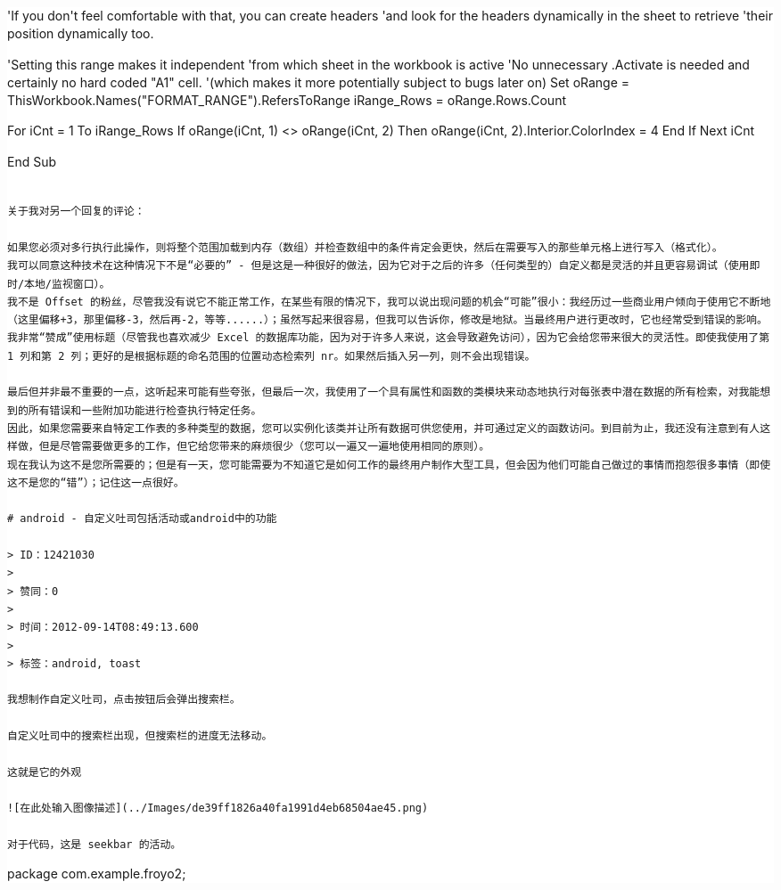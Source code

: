 'If you don't feel comfortable with that, you can create headers 
'and look for the headers dynamically in the sheet to retrieve 
'their position dynamically too. 

'Setting this range makes it independent
'from which sheet in the workbook is active
'No unnecessary .Activate is needed and certainly no hard coded "A1" cell. 
'(which makes it more potentially subject to bugs later on) 
Set oRange = ThisWorkbook.Names("FORMAT_RANGE").RefersToRange
iRange_Rows = oRange.Rows.Count

For iCnt = 1 To iRange_Rows
    If oRange(iCnt, 1) <> oRange(iCnt, 2) Then
        oRange(iCnt, 2).Interior.ColorIndex = 4
    End If
Next iCnt

End Sub 
```

关于我对另一个回复的评论：

如果您必须对多行执行此操作，则将整个范围加载到内存（数组）并检查数组中的条件肯定会更快，然后在需要写入的那些单元格上进行写入（格式化）。
我可以同意这种技术在这种情况下不是“必要的” - 但是这是一种很好的做法，因为它对于之后的许多（任何类型的）自定义都是灵活的并且更容易调试（使用即时/本地/监视窗口）。
我不是 Offset 的粉丝，尽管我没有说它不能正常工作，在某些有限的情况下，我可以说出现问题的机会“可能”很小：我经历过一些商业用户倾向于使用它不断地（这里偏移+3，那里偏移-3，然后再-2，等等......）；虽然写起来很容易，但我可以告诉你，修改是地狱。当最终用户进行更改时，它也经常受到错误的影响。
我非常“赞成”使用标题（尽管我也喜欢减少 Excel 的数据库功能，因为对于许多人来说，这会导致避免访问），因为它会给您带来很大的灵活性。即使我使用了第 1 列和第 2 列；更好的是根据标题的命名范围的位置动态检索列 nr。如果然后插入另一列，则不会出现错误。

最后但并非最不重要的一点，这听起来可能有些夸张，但最后一次，我使用了一个具有属性和函数的类模块来动态地执行对每张表中潜在数据的所有检索，对我能想到的所有错误和一些附加功能进行检查执行特定任务。
因此，如果您需要来自特定工作表的多种类型的数据，您可以实例化该类并让所有数据可供您使用，并可通过定义的函数访问。到目前为止，我还没有注意到有人这样做，但是尽管需要做更多的工作，但它给您带来的麻烦很少（您可以一遍又一遍地使用相同的原则）。
现在我认为这不是您所需要的；但是有一天，您可能需要为不知道它是如何工作的最终用户制作大型工具，但会因为他们可能自己做过的事情而抱怨很多事情（即使这不是您的“错”）；记住这一点很好。

# android - 自定义吐司包括活动或android中的功能

> ID：12421030
> 
> 赞同：0
> 
> 时间：2012-09-14T08:49:13.600
> 
> 标签：android, toast

我想制作自定义吐司，点击按钮后会弹出搜索栏。

自定义吐司中的搜索栏出现，但搜索栏的进度无法移动。

这就是它的外观

![在此处输入图像描述](../Images/de39ff1826a40fa1991d4eb68504ae45.png)

对于代码，这是 seekbar 的活动。

```
 package com.example.froyo2;

